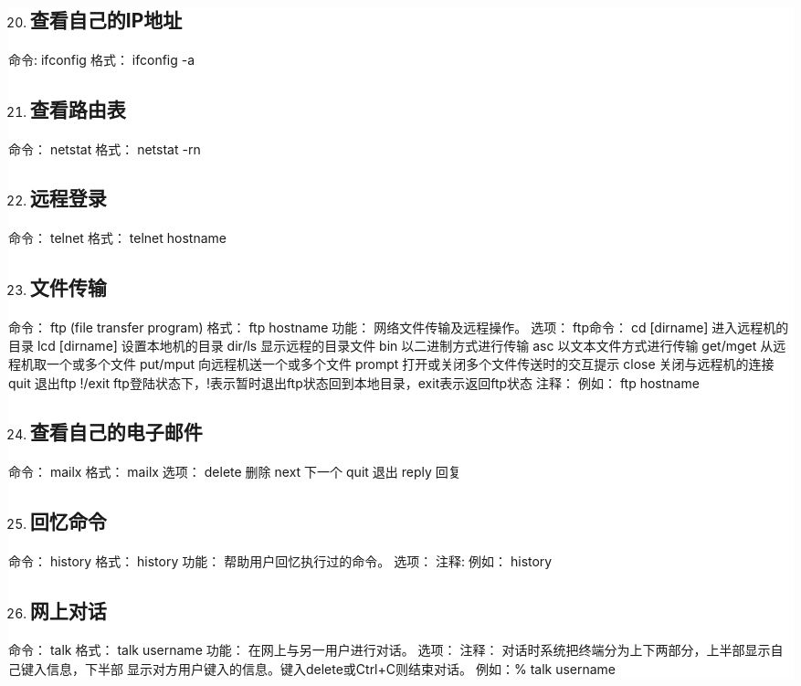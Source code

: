 20. ## 查看自己的IP地址

   命令: ifconfig
   格式： ifconfig -a

21. ## 查看路由表

   命令： netstat
   格式： netstat -rn

22. ## 远程登录

   命令： telnet
   格式： telnet hostname

23. ## 文件传输

   命令： ftp (file transfer program)
   格式： ftp hostname
   功能： 网络文件传输及远程操作。
   选项： ftp命令：
   cd [dirname] 进入远程机的目录
   lcd [dirname] 设置本地机的目录
   dir/ls 显示远程的目录文件
   bin 以二进制方式进行传输
   asc 以文本文件方式进行传输
   get/mget 从远程机取一个或多个文件
   put/mput 向远程机送一个或多个文件
   prompt 打开或关闭多个文件传送时的交互提示
   close 关闭与远程机的连接
   quit 退出ftp
   !/exit ftp登陆状态下，!表示暂时退出ftp状态回到本地目录，exit表示返回ftp状态
   注释：
   例如： ftp hostname

24. ## 查看自己的电子邮件

   命令： mailx
   格式： mailx
   选项：
   delete 删除
   next 下一个
   quit 退出
   reply 回复

25. ## 回忆命令

   命令： history
   格式： history
   功能： 帮助用户回忆执行过的命令。
   选项：
   注释:
   例如： history

26. ## 网上对话

   命令： talk
   格式： talk username
   功能： 在网上与另一用户进行对话。
   选项：
   注释： 对话时系统把终端分为上下两部分，上半部显示自己键入信息，下半部
   显示对方用户键入的信息。键入delete或Ctrl+C则结束对话。
   例如：% talk username
